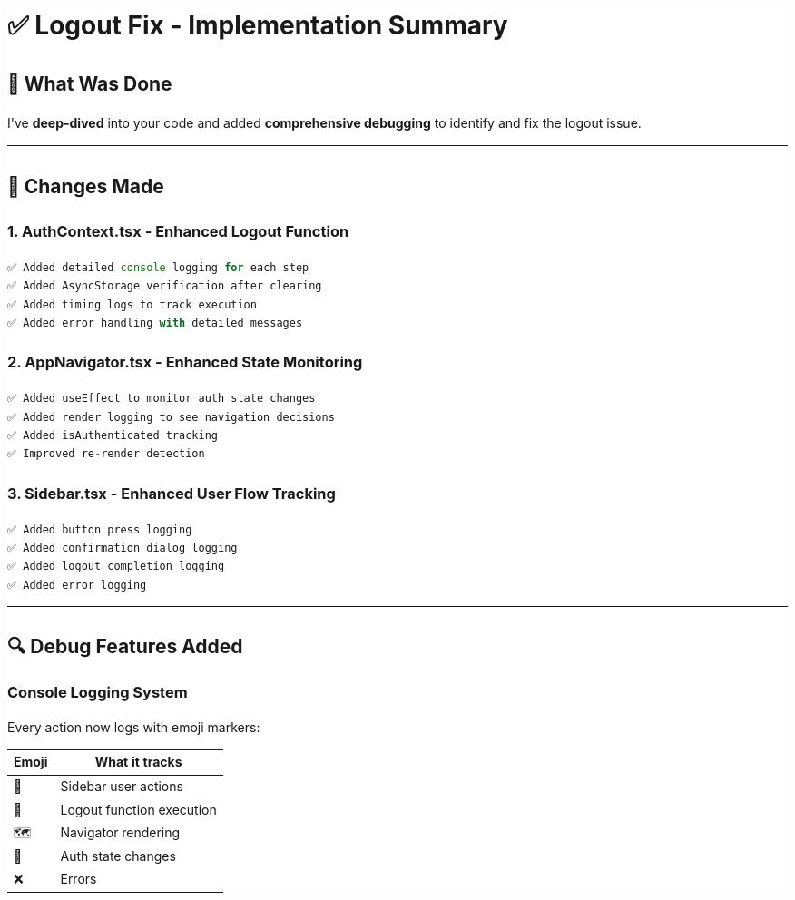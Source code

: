 # ✅ Logout Fix - Implementation Summary

## 🔧 What Was Done

I've **deep-dived** into your code and added **comprehensive debugging** to identify and fix the logout issue.

---

## 📝 Changes Made

### 1. **AuthContext.tsx** - Enhanced Logout Function
```typescript
✅ Added detailed console logging for each step
✅ Added AsyncStorage verification after clearing
✅ Added timing logs to track execution
✅ Added error handling with detailed messages
```

### 2. **AppNavigator.tsx** - Enhanced State Monitoring
```typescript
✅ Added useEffect to monitor auth state changes
✅ Added render logging to see navigation decisions
✅ Added isAuthenticated tracking
✅ Improved re-render detection
```

### 3. **Sidebar.tsx** - Enhanced User Flow Tracking
```typescript
✅ Added button press logging
✅ Added confirmation dialog logging  
✅ Added logout completion logging
✅ Added error logging
```

---

## 🔍 Debug Features Added

### Console Logging System
Every action now logs with emoji markers:

| Emoji | What it tracks |
|-------|---------------|
| 🔴 | Sidebar user actions |
| 🚪 | Logout function execution |
| 🗺️ | Navigator rendering |
| 🔄 | Auth state changes |
| ❌ | Errors |
